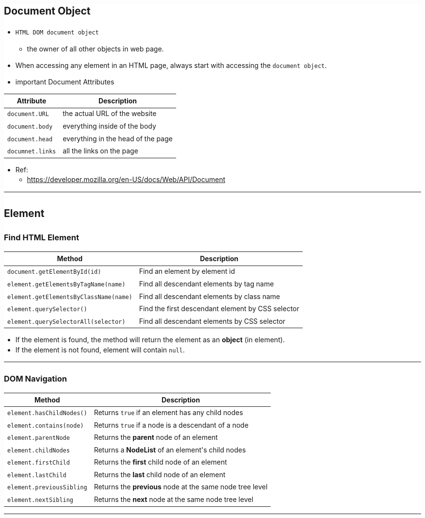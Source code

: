 
## Document Object

- `HTML DOM document object`

  - the owner of all other objects in web page.

- When accessing any element in an HTML page, always start with accessing the `document object`.

- important Document Attributes

| Attribute        | Description                        |
| ---------------- | ---------------------------------- |
| `document.URL`   | the actual URL of the website      |
| `document.body`  | everything inside of the body      |
| `document.head`  | everything in the head of the page |
| `documnet.links` | all the links on the page          |

- Ref:
  - https://developer.mozilla.org/en-US/docs/Web/API/Document

---

## Element

### Find HTML Element

| Method                                 | Description                                       |
| -------------------------------------- | ------------------------------------------------- |
| `document.getElementById(id)`          | Find an element by element id                     |
| `element.getElementsByTagName(name)`   | Find all descendant elements by tag name          |
| `element.getElementsByClassName(name)` | Find all descendant elements by class name        |
| `element.querySelector()`              | Find the first descendant element by CSS selector |
| `element.querySelectorAll(selector)`   | Find all descendant elements by CSS selector      |

- If the element is found, the method will return the element as an **object** (in element).
- If the element is not found, element will contain `null`.

---

### DOM Navigation

| Method                    | Description                                               |
| ------------------------- | --------------------------------------------------------- |
| `element.hasChildNodes()` | Returns `true` if an element has any child nodes          |
| `element.contains(node)`  | Returns `true` if a node is a descendant of a node        |
| `element.parentNode`      | Returns the **parent** node of an element                 |
| `element.childNodes`      | Returns a **NodeList** of an element's child nodes        |
| `element.firstChild`      | Returns the **first** child node of an element            |
| `element.lastChild`       | Returns the **last** child node of an element             |
| `element.previousSibling` | Returns the **previous** node at the same node tree level |
| `element.nextSibling`     | Returns the **next** node at the same node tree level     |

---